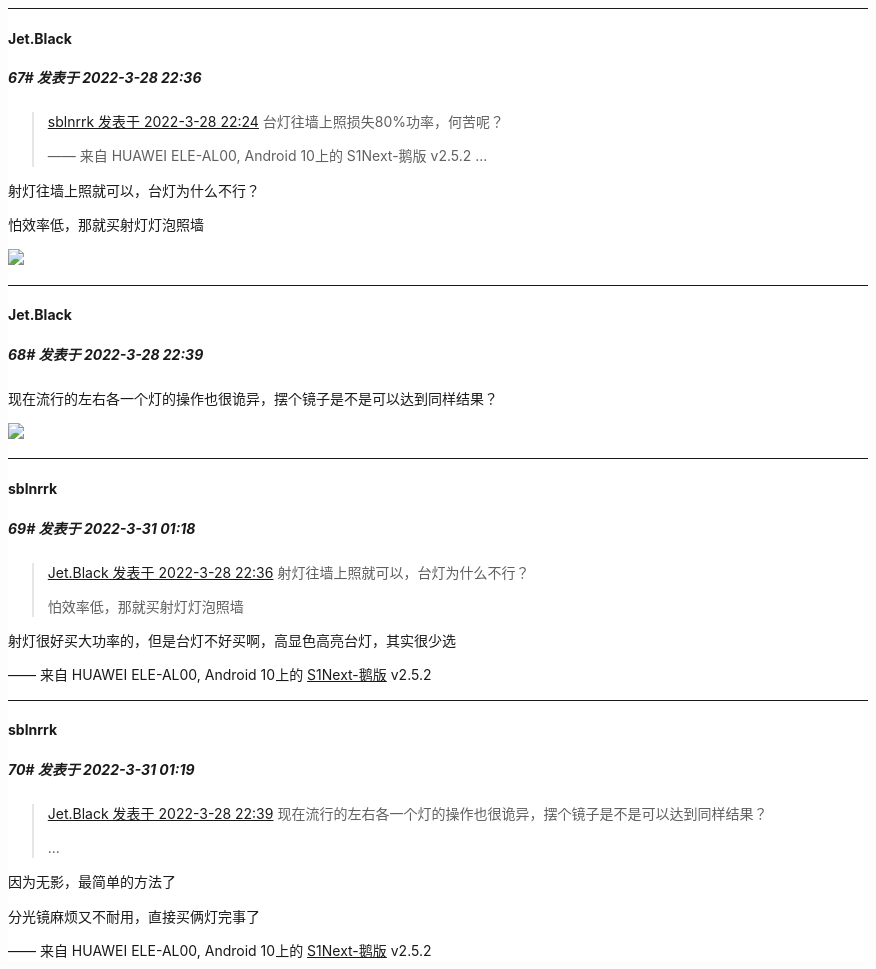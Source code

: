 *****

####  Jet.Black  
##### 67#       发表于 2022-3-28 22:36

<blockquote><a href="httphttps://bbs.saraba1st.com/2b/forum.php?mod=redirect&amp;goto=findpost&amp;pid=55222248&amp;ptid=2060254" target="_blank">sblnrrk 发表于 2022-3-28 22:24</a>
台灯往墙上照损失80%功率，何苦呢？

—— 来自 HUAWEI ELE-AL00, Android 10上的 S1Next-鹅版 v2.5.2 ...</blockquote>
射灯往墙上照就可以，台灯为什么不行？

怕效率低，那就买射灯灯泡照墙

<img src="https://static.saraba1st.com/image/smiley/face2017/067.png" referrerpolicy="no-referrer">

*****

####  Jet.Black  
##### 68#       发表于 2022-3-28 22:39

现在流行的左右各一个灯的操作也很诡异，摆个镜子是不是可以达到同样结果？

<img src="https://static.saraba1st.com/image/smiley/face2017/185.png" referrerpolicy="no-referrer">



*****

####  sblnrrk  
##### 69#       发表于 2022-3-31 01:18

<blockquote><a href="httphttps://bbs.saraba1st.com/2b/forum.php?mod=redirect&amp;goto=findpost&amp;pid=55222371&amp;ptid=2060254" target="_blank">Jet.Black 发表于 2022-3-28 22:36</a>
射灯往墙上照就可以，台灯为什么不行？

怕效率低，那就买射灯灯泡照墙</blockquote>
射灯很好买大功率的，但是台灯不好买啊，高显色高亮台灯，其实很少选

—— 来自 HUAWEI ELE-AL00, Android 10上的 [S1Next-鹅版](https://github.com/ykrank/S1-Next/releases) v2.5.2

*****

####  sblnrrk  
##### 70#       发表于 2022-3-31 01:19

<blockquote><a href="httphttps://bbs.saraba1st.com/2b/forum.php?mod=redirect&amp;goto=findpost&amp;pid=55222404&amp;ptid=2060254" target="_blank">Jet.Black 发表于 2022-3-28 22:39</a>
现在流行的左右各一个灯的操作也很诡异，摆个镜子是不是可以达到同样结果？

 ...</blockquote>
因为无影，最简单的方法了

分光镜麻烦又不耐用，直接买俩灯完事了

—— 来自 HUAWEI ELE-AL00, Android 10上的 [S1Next-鹅版](https://github.com/ykrank/S1-Next/releases) v2.5.2
